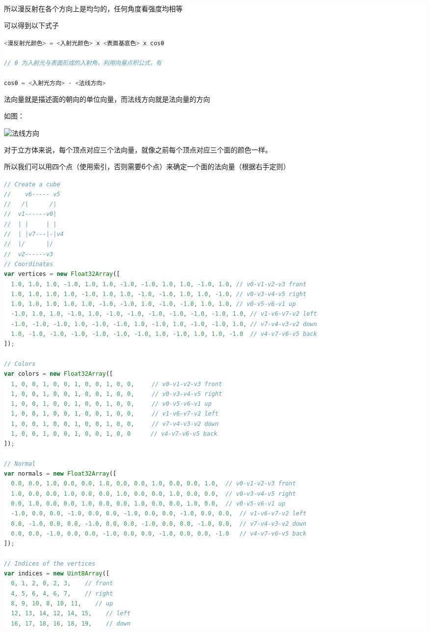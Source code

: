 所以漫反射在各个方向上是均匀的，任何角度看强度均相等

可以得到以下式子
```js
<漫反射光颜色> = <入射光颜色> x <表面基底色> x cosθ

// θ 为入射光与表面形成的入射角，利用向量点积公式，有

cosθ = <入射光方向> · <法线方向>
```

法向量就是描述面的朝向的单位向量，而法线方向就是法向量的方向

如图：

![法线方向](https://upload-images.jianshu.io/upload_images/9277731-3459f160e960d56b.png?imageMogr2/auto-orient/strip%7CimageView2/2/w/1240)

对于立方体来说，每个顶点对应三个法向量，就像之前每个顶点对应三个面的颜色一样。

所以我们可以用四个点（使用索引，否则需要6个点）来确定一个面的法向量（根据右手定则）

```js
// Create a cube
//    v6----- v5
//   /|      /|
//  v1------v0|
//  | |     | |
//  | |v7---|-|v4
//  |/      |/
//  v2------v3
// Coordinates
var vertices = new Float32Array([
  1.0, 1.0, 1.0, -1.0, 1.0, 1.0, -1.0, -1.0, 1.0, 1.0, -1.0, 1.0, // v0-v1-v2-v3 front
  1.0, 1.0, 1.0, 1.0, -1.0, 1.0, 1.0, -1.0, -1.0, 1.0, 1.0, -1.0, // v0-v3-v4-v5 right
  1.0, 1.0, 1.0, 1.0, 1.0, -1.0, -1.0, 1.0, -1.0, -1.0, 1.0, 1.0, // v0-v5-v6-v1 up
  -1.0, 1.0, 1.0, -1.0, 1.0, -1.0, -1.0, -1.0, -1.0, -1.0, -1.0, 1.0, // v1-v6-v7-v2 left
  -1.0, -1.0, -1.0, 1.0, -1.0, -1.0, 1.0, -1.0, 1.0, -1.0, -1.0, 1.0, // v7-v4-v3-v2 down
  1.0, -1.0, -1.0, -1.0, -1.0, -1.0, -1.0, 1.0, -1.0, 1.0, 1.0, -1.0  // v4-v7-v6-v5 back
]);

// Colors
var colors = new Float32Array([
  1, 0, 0, 1, 0, 0, 1, 0, 0, 1, 0, 0,     // v0-v1-v2-v3 front
  1, 0, 0, 1, 0, 0, 1, 0, 0, 1, 0, 0,     // v0-v3-v4-v5 right
  1, 0, 0, 1, 0, 0, 1, 0, 0, 1, 0, 0,     // v0-v5-v6-v1 up
  1, 0, 0, 1, 0, 0, 1, 0, 0, 1, 0, 0,     // v1-v6-v7-v2 left
  1, 0, 0, 1, 0, 0, 1, 0, 0, 1, 0, 0,     // v7-v4-v3-v2 down
  1, 0, 0, 1, 0, 0, 1, 0, 0, 1, 0, 0　    // v4-v7-v6-v5 back
]);

// Normal
var normals = new Float32Array([
  0.0, 0.0, 1.0, 0.0, 0.0, 1.0, 0.0, 0.0, 1.0, 0.0, 0.0, 1.0,  // v0-v1-v2-v3 front
  1.0, 0.0, 0.0, 1.0, 0.0, 0.0, 1.0, 0.0, 0.0, 1.0, 0.0, 0.0,  // v0-v3-v4-v5 right
  0.0, 1.0, 0.0, 0.0, 1.0, 0.0, 0.0, 1.0, 0.0, 0.0, 1.0, 0.0,  // v0-v5-v6-v1 up
  -1.0, 0.0, 0.0, -1.0, 0.0, 0.0, -1.0, 0.0, 0.0, -1.0, 0.0, 0.0,  // v1-v6-v7-v2 left
  0.0, -1.0, 0.0, 0.0, -1.0, 0.0, 0.0, -1.0, 0.0, 0.0, -1.0, 0.0,  // v7-v4-v3-v2 down
  0.0, 0.0, -1.0, 0.0, 0.0, -1.0, 0.0, 0.0, -1.0, 0.0, 0.0, -1.0   // v4-v7-v6-v5 back
]);

// Indices of the vertices
var indices = new Uint8Array([
  0, 1, 2, 0, 2, 3,    // front
  4, 5, 6, 4, 6, 7,    // right
  8, 9, 10, 8, 10, 11,    // up
  12, 13, 14, 12, 14, 15,    // left
  16, 17, 18, 16, 18, 19,    // down
```